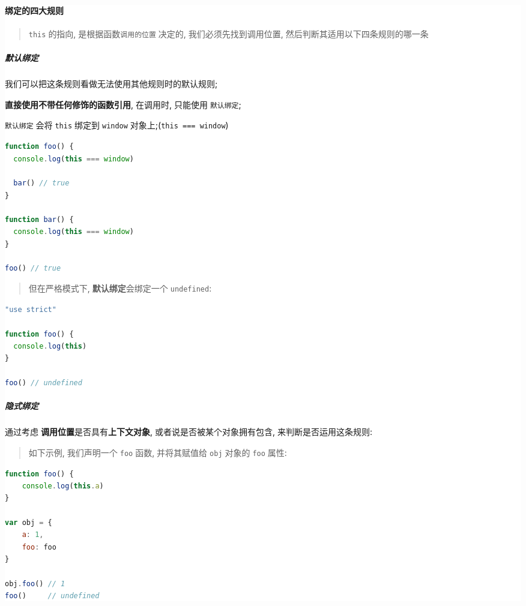 #### 绑定的四大规则

> `this` 的指向, 是根据函数`调用的位置` 决定的, 我们必须先找到调用位置, 然后判断其适用以下四条规则的哪一条

##### 默认绑定

我们可以把这条规则看做无法使用其他规则时的默认规则;

**直接使用不带任何修饰的函数引用**, 在调用时, 只能使用 `默认绑定`;

`默认绑定` 会将 `this` 绑定到 `window` 对象上;(`this === window`)

```javascript
function foo() {
  console.log(this === window)

  bar() // true
}

function bar() {
  console.log(this === window)
}

foo() // true
```

> 但在严格模式下, **默认绑定**会绑定一个 `undefined`:

```javascript
"use strict"

function foo() {
  console.log(this)
}

foo() // undefined
```

##### 隐式绑定

通过考虑 **调用位置**是否具有**上下文对象**, 或者说是否被某个对象拥有包含, 来判断是否运用这条规则:

> 如下示例, 我们声明一个 `foo` 函数, 并将其赋值给 `obj` 对象的 `foo` 属性:

```javascript
function foo() {
    console.log(this.a)
}

var obj = {
    a: 1,
    foo: foo
}

obj.foo() // 1
foo()     // undefined
```
